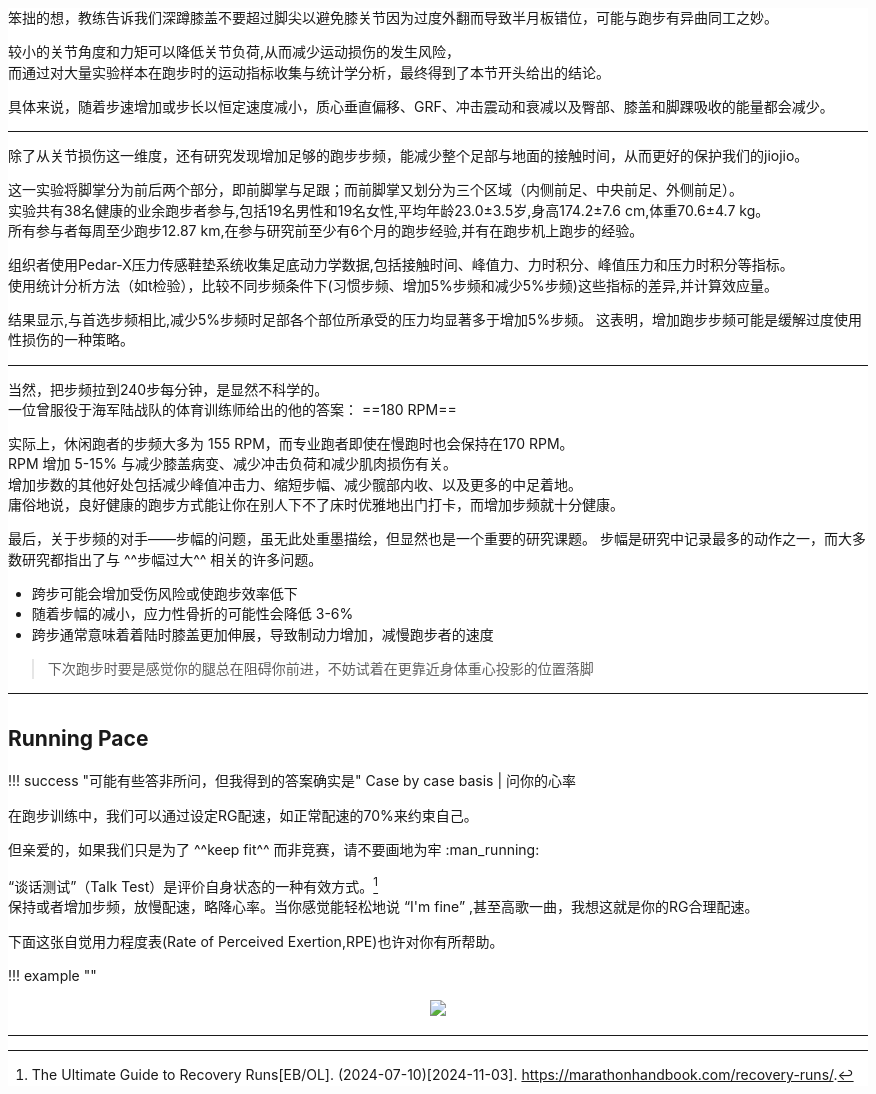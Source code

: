 笨拙的想，教练告诉我们深蹲膝盖不要超过脚尖以避免膝关节因为过度外翻而导致半月板错位，可能与跑步有异曲同工之妙。  

较小的关节角度和力矩可以降低关节负荷,从而减少运动损伤的发生风险，  
而通过对大量实验样本在跑步时的运动指标收集与统计学分析，最终得到了本节开头给出的结论。  

具体来说，随着步速增加或步长以恒定速度减小，质心垂直偏移、GRF、冲击震动和衰减以及臀部、膝盖和脚踝吸收的能量都会减少。

---

除了从关节损伤这一维度，还有研究发现增加足够的跑步步频，能减少整个足部与地面的接触时间，从而更好的保护我们的jiojio。  

这一实验将脚掌分为前后两个部分，即前脚掌与足跟；而前脚掌又划分为三个区域（内侧前足、中央前足、外侧前足）。  
实验共有38名健康的业余跑步者参与,包括19名男性和19名女性,平均年龄23.0±3.5岁,身高174.2±7.6 cm,体重70.6±4.7 kg。  
所有参与者每周至少跑步12.87 km,在参与研究前至少有6个月的跑步经验,并有在跑步机上跑步的经验。  

组织者使用Pedar-X压力传感鞋垫系统收集足底动力学数据,包括接触时间、峰值力、力时积分、峰值压力和压力时积分等指标。    
使用统计分析方法（如t检验），比较不同步频条件下(习惯步频、增加5%步频和减少5%步频)这些指标的差异,并计算效应量。  

结果显示,与首选步频相比,减少5%步频时足部各个部位所承受的压力均显著多于增加5%步频。
这表明，增加跑步步频可能是缓解过度使用性损伤的一种策略。

---

当然，把步频拉到240步每分钟，是显然不科学的。  
一位曾服役于海军陆战队的体育训练师给出的他的答案： ==180 RPM==  

实际上，休闲跑者的步频大多为 155 RPM，而专业跑者即使在慢跑时也会保持在170 RPM。    
RPM 增加 5-15% 与减少膝盖病变、减少冲击负荷和减少肌肉损伤有关。  
增加步数的其他好处包括减少峰值冲击力、缩短步幅、减少髋部内收、以及更多的中足着地。  
庸俗地说，良好健康的跑步方式能让你在别人下不了床时优雅地出门打卡，而增加步频就十分健康。

最后，关于步频的对手——步幅的问题，虽无此处重墨描绘，但显然也是一个重要的研究课题。 
步幅是研究中记录最多的动作之一，而大多数研究都指出了与 ^^步幅过大^^ 相关的许多问题。

- 跨步可能会增加受伤风险或使跑步效率低下    
- 随着步幅的减小，应力性骨折的可能性会降低 3-6%   
- 跨步通常意味着着陆时膝盖更加伸展，导致制动力增加，减慢跑步者的速度

> 下次跑步时要是感觉你的腿总在阻碍你前进，不妨试着在更靠近身体重心投影的位置落脚

---

## Running Pace

!!! success "可能有些答非所问，但我得到的答案确实是"
    Case by case basis | 问你的心率


在跑步训练中，我们可以通过设定RG配速，如正常配速的70%来约束自己。

但亲爱的，如果我们只是为了 ^^keep fit^^ 而非竞赛，请不要画地为牢 :man_running:  

“谈话测试”（Talk Test）是评价自身状态的一种有效方式。​[^4]  
保持或者增加步频，放慢配速，略降心率。当你感觉能轻松地说 “I'm fine” ,甚至高歌一曲，我想这就是你的RG合理配速。

[^4]: The Ultimate Guide to Recovery Runs[EB/OL]. (2024-07-10)[2024-11-03]. https://marathonhandbook.com/recovery-runs/.


下面这张自觉用力程度表(Rate of Perceived Exertion,RPE)也许对你有所帮助。

!!! example ""
    <center>![](https://cdn.jsdelivr.net/gh/dixiLOG/blogStatic/RPE20241109.png)</center>

---

[^1]: SCHUBERT A G, KEMPF J, HEIDERSCHEIT B C. Influence of stride frequency and length on running mechanics: a systematic review[J/OL]. Sports Health: A Multidisciplinary Approach, 2014, 6(3): 210-217[2024-11-03]. https://journals.sagepub.com/doi/10.1177/1941738113508544. DOI:10.1177/1941738113508544.
[^2]: WELLENKOTTER J, KERNOZEK T, MEARDON S, 等. The effects of running cadence manipulation on plantar loading in healthy runners[J/OL]. International Journal of Sports Medicine, 2014, 35(9): 779-784[2024-11-03]. http://www.thieme-connect.de/DOI/DOI?10.1055/s-0033-1363236. DOI:10.1055/s-0033-1363236.
[^3]: KESSLER D F. Running FASTER: changing running technique to reduce stress injuries[J/OL]. International Journal of Athletic Therapy and Training, 2020, 25(2): 49-53[2024-11-03]. https://journals.humankinetics.com/view/journals/ijatt/25/2/article-p49.xml. DOI:10.1123/ijatt.2020-0011.